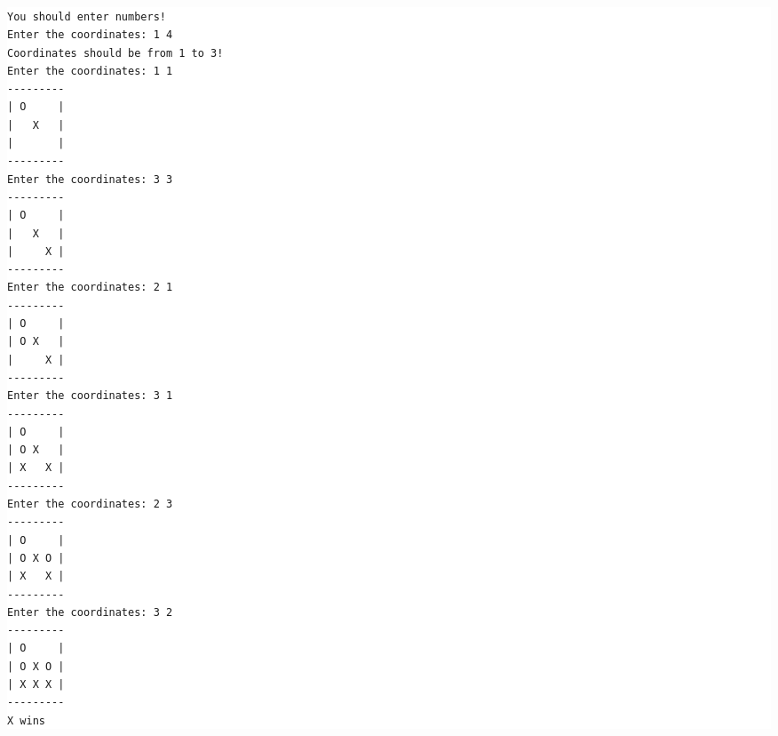 ```
You should enter numbers!
Enter the coordinates: 1 4
Coordinates should be from 1 to 3!
Enter the coordinates: 1 1
---------
| O     |
|   X   |
|       |
---------
Enter the coordinates: 3 3
---------
| O     |
|   X   |
|     X |
---------
Enter the coordinates: 2 1
---------
| O     |
| O X   |
|     X |
---------
Enter the coordinates: 3 1
---------
| O     |
| O X   |
| X   X |
---------
Enter the coordinates: 2 3
---------
| O     |
| O X O |
| X   X |
---------
Enter the coordinates: 3 2
---------
| O     |
| O X O |
| X X X |
---------
X wins
```
